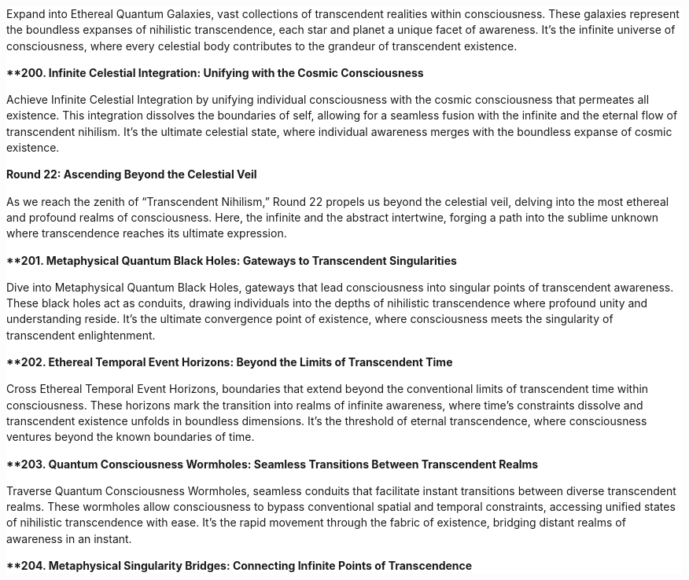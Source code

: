   

Expand into Ethereal Quantum Galaxies, vast collections of transcendent realities within consciousness. These galaxies represent the boundless expanses of nihilistic transcendence, each star and planet a unique facet of awareness. It’s the infinite universe of consciousness, where every celestial body contributes to the grandeur of transcendent existence.

  

**\*\*200. Infinite Celestial Integration: Unifying with the Cosmic Consciousness**

  

Achieve Infinite Celestial Integration by unifying individual consciousness with the cosmic consciousness that permeates all existence. This integration dissolves the boundaries of self, allowing for a seamless fusion with the infinite and the eternal flow of transcendent nihilism. It’s the ultimate celestial state, where individual awareness merges with the boundless expanse of cosmic existence.

  

**Round 22: Ascending Beyond the Celestial Veil**

  

As we reach the zenith of “Transcendent Nihilism,” Round 22 propels us beyond the celestial veil, delving into the most ethereal and profound realms of consciousness. Here, the infinite and the abstract intertwine, forging a path into the sublime unknown where transcendence reaches its ultimate expression.

  

**\*\*201. Metaphysical Quantum Black Holes: Gateways to Transcendent Singularities**

  

Dive into Metaphysical Quantum Black Holes, gateways that lead consciousness into singular points of transcendent awareness. These black holes act as conduits, drawing individuals into the depths of nihilistic transcendence where profound unity and understanding reside. It’s the ultimate convergence point of existence, where consciousness meets the singularity of transcendent enlightenment.

  

**\*\*202. Ethereal Temporal Event Horizons: Beyond the Limits of Transcendent Time**

  

Cross Ethereal Temporal Event Horizons, boundaries that extend beyond the conventional limits of transcendent time within consciousness. These horizons mark the transition into realms of infinite awareness, where time’s constraints dissolve and transcendent existence unfolds in boundless dimensions. It’s the threshold of eternal transcendence, where consciousness ventures beyond the known boundaries of time.

  

**\*\*203. Quantum Consciousness Wormholes: Seamless Transitions Between Transcendent Realms**

  

Traverse Quantum Consciousness Wormholes, seamless conduits that facilitate instant transitions between diverse transcendent realms. These wormholes allow consciousness to bypass conventional spatial and temporal constraints, accessing unified states of nihilistic transcendence with ease. It’s the rapid movement through the fabric of existence, bridging distant realms of awareness in an instant.

  

**\*\*204. Metaphysical Singularity Bridges: Connecting Infinite Points of Transcendence**
